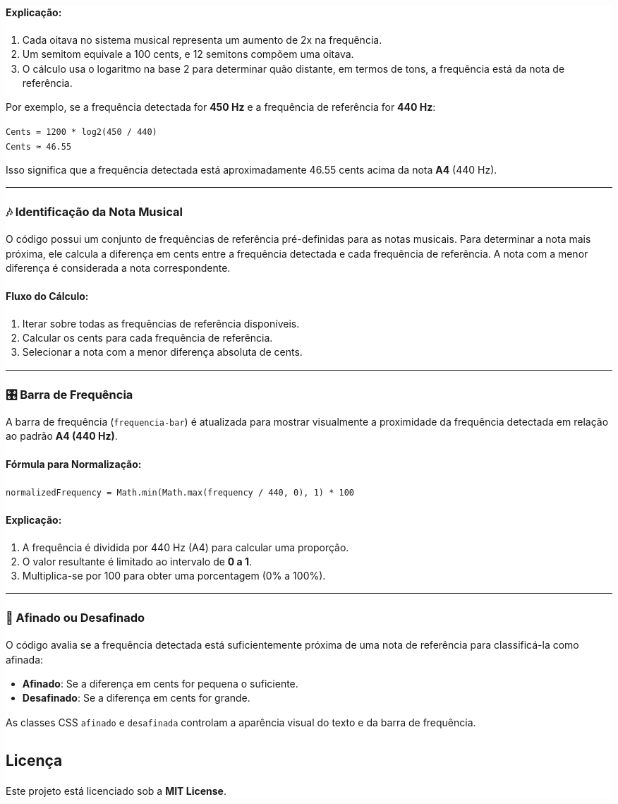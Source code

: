 #### Explicação:
1. Cada oitava no sistema musical representa um aumento de 2x na frequência.
2. Um semitom equivale a 100 cents, e 12 semitons compõem uma oitava.
3. O cálculo usa o logaritmo na base 2 para determinar quão distante, em termos de tons, a frequência está da nota de referência.

Por exemplo, se a frequência detectada for **450 Hz** e a frequência de referência for **440 Hz**:

```
Cents = 1200 * log2(450 / 440)
Cents ≈ 46.55
```

Isso significa que a frequência detectada está aproximadamente 46.55 cents acima da nota **A4** (440 Hz).

---

### 🎶 Identificação da Nota Musical

O código possui um conjunto de frequências de referência pré-definidas para as notas musicais. Para determinar a nota mais próxima, ele calcula a diferença em cents entre a frequência detectada e cada frequência de referência. A nota com a menor diferença é considerada a nota correspondente.

#### Fluxo do Cálculo:
1. Iterar sobre todas as frequências de referência disponíveis.
2. Calcular os cents para cada frequência de referência.
3. Selecionar a nota com a menor diferença absoluta de cents.

---

### 🎛️ Barra de Frequência

A barra de frequência (`frequencia-bar`) é atualizada para mostrar visualmente a proximidade da frequência detectada em relação ao padrão **A4 (440 Hz)**.

#### Fórmula para Normalização:
```
normalizedFrequency = Math.min(Math.max(frequency / 440, 0), 1) * 100
```

#### Explicação:
1. A frequência é dividida por 440 Hz (A4) para calcular uma proporção.
2. O valor resultante é limitado ao intervalo de **0 a 1**.
3. Multiplica-se por 100 para obter uma porcentagem (0% a 100%).

---

### 🔴 Afinado ou Desafinado

O código avalia se a frequência detectada está suficientemente próxima de uma nota de referência para classificá-la como afinada:

- **Afinado**: Se a diferença em cents for pequena o suficiente.
- **Desafinado**: Se a diferença em cents for grande.

As classes CSS `afinado` e `desafinada` controlam a aparência visual do texto e da barra de frequência.

## Licença

Este projeto está licenciado sob a **MIT License**.
